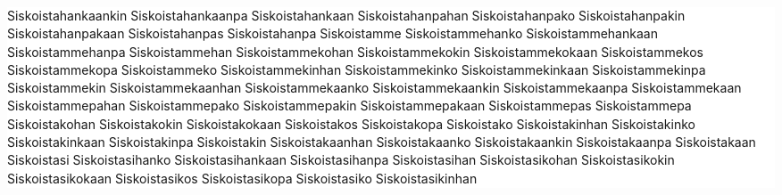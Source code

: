Siskoistahankaankin
Siskoistahankaanpa
Siskoistahankaan
Siskoistahanpahan
Siskoistahanpako
Siskoistahanpakin
Siskoistahanpakaan
Siskoistahanpas
Siskoistahanpa
Siskoistamme
Siskoistammehanko
Siskoistammehankaan
Siskoistammehanpa
Siskoistammehan
Siskoistammekohan
Siskoistammekokin
Siskoistammekokaan
Siskoistammekos
Siskoistammekopa
Siskoistammeko
Siskoistammekinhan
Siskoistammekinko
Siskoistammekinkaan
Siskoistammekinpa
Siskoistammekin
Siskoistammekaanhan
Siskoistammekaanko
Siskoistammekaankin
Siskoistammekaanpa
Siskoistammekaan
Siskoistammepahan
Siskoistammepako
Siskoistammepakin
Siskoistammepakaan
Siskoistammepas
Siskoistammepa
Siskoistakohan
Siskoistakokin
Siskoistakokaan
Siskoistakos
Siskoistakopa
Siskoistako
Siskoistakinhan
Siskoistakinko
Siskoistakinkaan
Siskoistakinpa
Siskoistakin
Siskoistakaanhan
Siskoistakaanko
Siskoistakaankin
Siskoistakaanpa
Siskoistakaan
Siskoistasi
Siskoistasihanko
Siskoistasihankaan
Siskoistasihanpa
Siskoistasihan
Siskoistasikohan
Siskoistasikokin
Siskoistasikokaan
Siskoistasikos
Siskoistasikopa
Siskoistasiko
Siskoistasikinhan